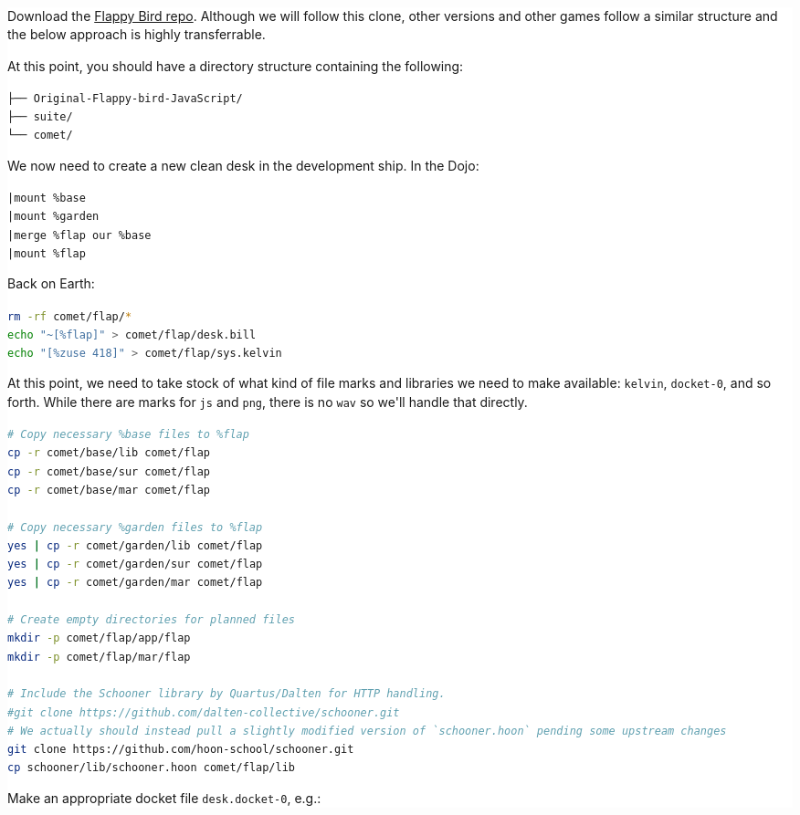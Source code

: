 Download the [Flappy Bird repo](https://github.com/CodeExplainedRepo/Original-Flappy-bird-JavaScript/).  Although we will follow this clone, other versions and other games follow a similar structure and the below approach is highly transferrable.

At this point, you should have a directory structure containing the following:

```
├── Original-Flappy-bird-JavaScript/
├── suite/
└── comet/
```

We now need to create a new clean desk in the development ship.  In the Dojo:

```hoon {% copy=true %}
|mount %base
|mount %garden
|merge %flap our %base
|mount %flap
```

Back on Earth:

```sh {% copy=true %}
rm -rf comet/flap/*
echo "~[%flap]" > comet/flap/desk.bill
echo "[%zuse 418]" > comet/flap/sys.kelvin
```

At this point, we need to take stock of what kind of file marks and libraries we need to make available:  `kelvin`, `docket-0`, and so forth.  While there are marks for `js` and `png`, there is no `wav` so we'll handle that directly.

```sh {% copy=true %}
# Copy necessary %base files to %flap
cp -r comet/base/lib comet/flap
cp -r comet/base/sur comet/flap
cp -r comet/base/mar comet/flap

# Copy necessary %garden files to %flap
yes | cp -r comet/garden/lib comet/flap
yes | cp -r comet/garden/sur comet/flap
yes | cp -r comet/garden/mar comet/flap

# Create empty directories for planned files
mkdir -p comet/flap/app/flap
mkdir -p comet/flap/mar/flap

# Include the Schooner library by Quartus/Dalten for HTTP handling.
#git clone https://github.com/dalten-collective/schooner.git
# We actually should instead pull a slightly modified version of `schooner.hoon` pending some upstream changes
git clone https://github.com/hoon-school/schooner.git
cp schooner/lib/schooner.hoon comet/flap/lib
```

Make an appropriate docket file `desk.docket-0`, e.g.:

